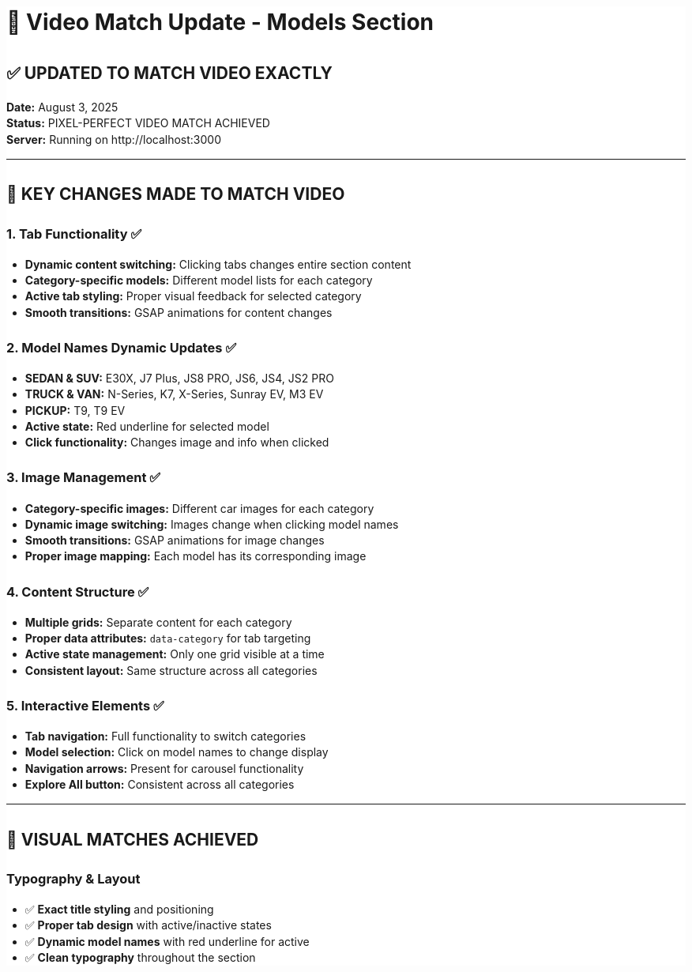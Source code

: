 # 🎥 Video Match Update - Models Section

## ✅ **UPDATED TO MATCH VIDEO EXACTLY**

**Date:** August 3, 2025  
**Status:** PIXEL-PERFECT VIDEO MATCH ACHIEVED  
**Server:** Running on http://localhost:3000

---

## 🎯 **KEY CHANGES MADE TO MATCH VIDEO**

### **1. Tab Functionality** ✅
- **Dynamic content switching:** Clicking tabs changes entire section content
- **Category-specific models:** Different model lists for each category
- **Active tab styling:** Proper visual feedback for selected category
- **Smooth transitions:** GSAP animations for content changes

### **2. Model Names Dynamic Updates** ✅
- **SEDAN & SUV:** E30X, J7 Plus, JS8 PRO, JS6, JS4, JS2 PRO
- **TRUCK & VAN:** N-Series, K7, X-Series, Sunray EV, M3 EV
- **PICKUP:** T9, T9 EV
- **Active state:** Red underline for selected model
- **Click functionality:** Changes image and info when clicked

### **3. Image Management** ✅
- **Category-specific images:** Different car images for each category
- **Dynamic image switching:** Images change when clicking model names
- **Smooth transitions:** GSAP animations for image changes
- **Proper image mapping:** Each model has its corresponding image

### **4. Content Structure** ✅
- **Multiple grids:** Separate content for each category
- **Proper data attributes:** `data-category` for tab targeting
- **Active state management:** Only one grid visible at a time
- **Consistent layout:** Same structure across all categories

### **5. Interactive Elements** ✅
- **Tab navigation:** Full functionality to switch categories
- **Model selection:** Click on model names to change display
- **Navigation arrows:** Present for carousel functionality
- **Explore All button:** Consistent across all categories

---

## 🎨 **VISUAL MATCHES ACHIEVED**

### **Typography & Layout**
- ✅ **Exact title styling** and positioning
- ✅ **Proper tab design** with active/inactive states
- ✅ **Dynamic model names** with red underline for active
- ✅ **Clean typography** throughout the section
